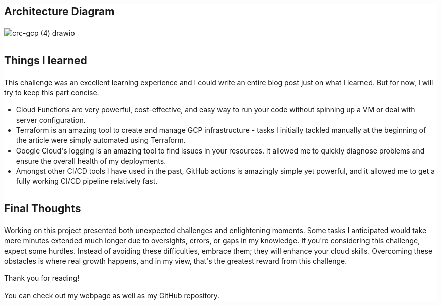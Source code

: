 ## Architecture Diagram

![crc-gcp (4) drawio](https://github.com/AcrobaticPanicc/gshellx/assets/10364402/7c0c5cb4-3a0c-4479-a97d-548b78ef7ee8)

## Things I learned
This challenge was an excellent learning experience and I could write an entire blog post just on what I learned. But for now, I will try to keep this part concise.

- Cloud Functions are very powerful, cost-effective, and easy way to run your code without spinning up a VM or deal with server configuration.
- Terraform is an amazing tool to create and manage GCP infrastructure - tasks I initially tackled manually at the beginning of the article were simply automated using Terraform.
- Google Cloud's logging is an amazing tool to find issues in your resources. It allowed me to quickly diagnose problems and ensure the overall health of my deployments.
- Amongst other CI/CD tools I have used in the past, GitHub actions is amazingly simple yet powerful, and it allowed me to get a fully working CI/CD pipeline relatively fast.


## Final Thoughts
Working on this project presented both unexpected challenges and enlightening moments.
Some tasks I anticipated would take mere minutes extended much longer due to oversights, errors, or gaps in my knowledge.
If you're considering this challenge, expect some hurdles. Instead of avoiding these difficulties, embrace them; they will enhance your cloud skills. 
Overcoming these obstacles is where real growth happens, and in my view, that's the greatest reward from this challenge. 

Thank you for reading!

You can check out my [webpage](https://tomerc.com/) as well as my [GitHub repository](https://github.com/AcrobaticPanicc/cloud-resume-challenge). 
